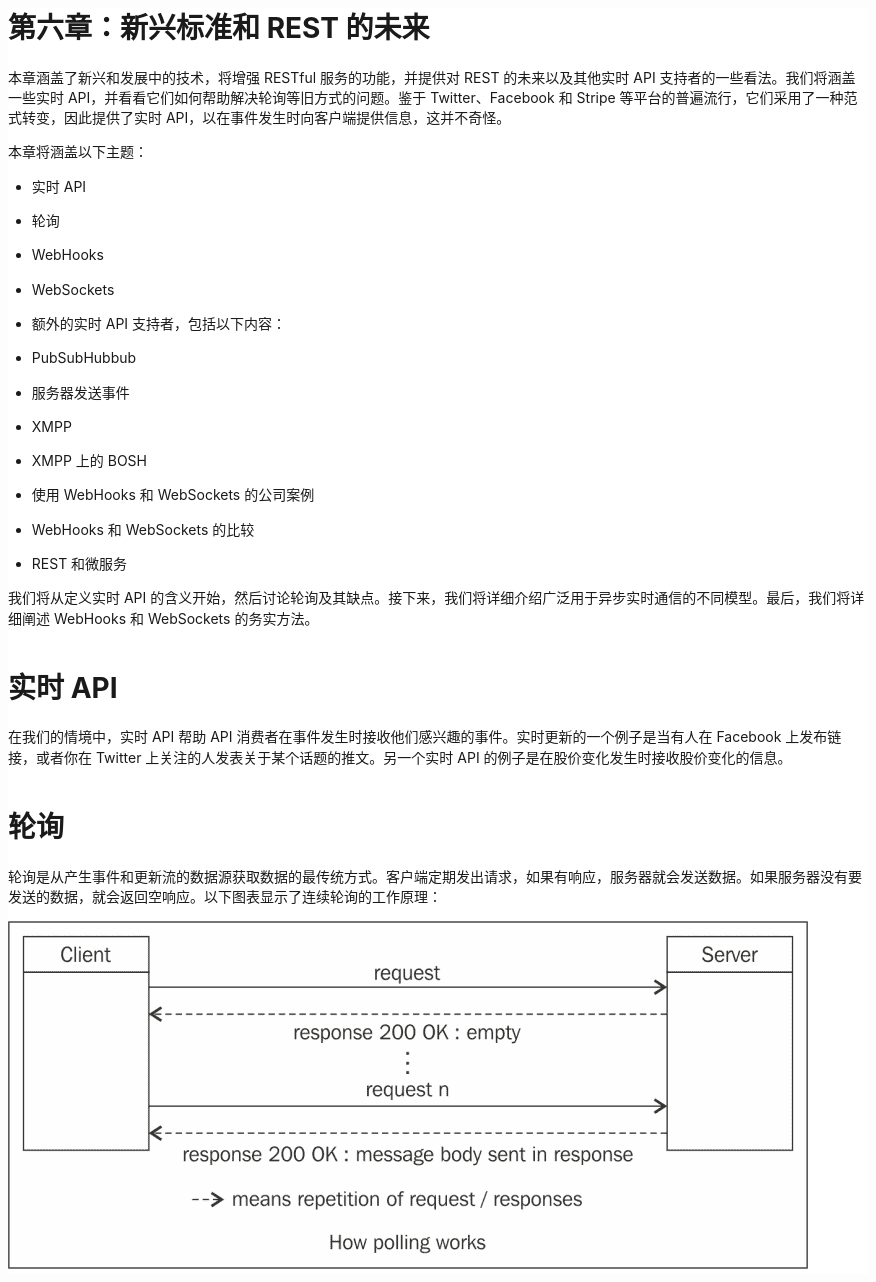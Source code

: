 # 第六章：新兴标准和 REST 的未来

本章涵盖了新兴和发展中的技术，将增强 RESTful 服务的功能，并提供对 REST 的未来以及其他实时 API 支持者的一些看法。我们将涵盖一些实时 API，并看看它们如何帮助解决轮询等旧方式的问题。鉴于 Twitter、Facebook 和 Stripe 等平台的普遍流行，它们采用了一种范式转变，因此提供了实时 API，以在事件发生时向客户端提供信息，这并不奇怪。

本章将涵盖以下主题：

+   实时 API

+   轮询

+   WebHooks

+   WebSockets

+   额外的实时 API 支持者，包括以下内容：

+   PubSubHubbub

+   服务器发送事件

+   XMPP

+   XMPP 上的 BOSH

+   使用 WebHooks 和 WebSockets 的公司案例

+   WebHooks 和 WebSockets 的比较

+   REST 和微服务

我们将从定义实时 API 的含义开始，然后讨论轮询及其缺点。接下来，我们将详细介绍广泛用于异步实时通信的不同模型。最后，我们将详细阐述 WebHooks 和 WebSockets 的务实方法。

# 实时 API

在我们的情境中，实时 API 帮助 API 消费者在事件发生时接收他们感兴趣的事件。实时更新的一个例子是当有人在 Facebook 上发布链接，或者你在 Twitter 上关注的人发表关于某个话题的推文。另一个实时 API 的例子是在股价变化发生时接收股价变化的信息。

# 轮询

轮询是从产生事件和更新流的数据源获取数据的最传统方式。客户端定期发出请求，如果有响应，服务器就会发送数据。如果服务器没有要发送的数据，就会返回空响应。以下图表显示了连续轮询的工作原理：

![轮询](img/7963OS_06_01.jpg)
